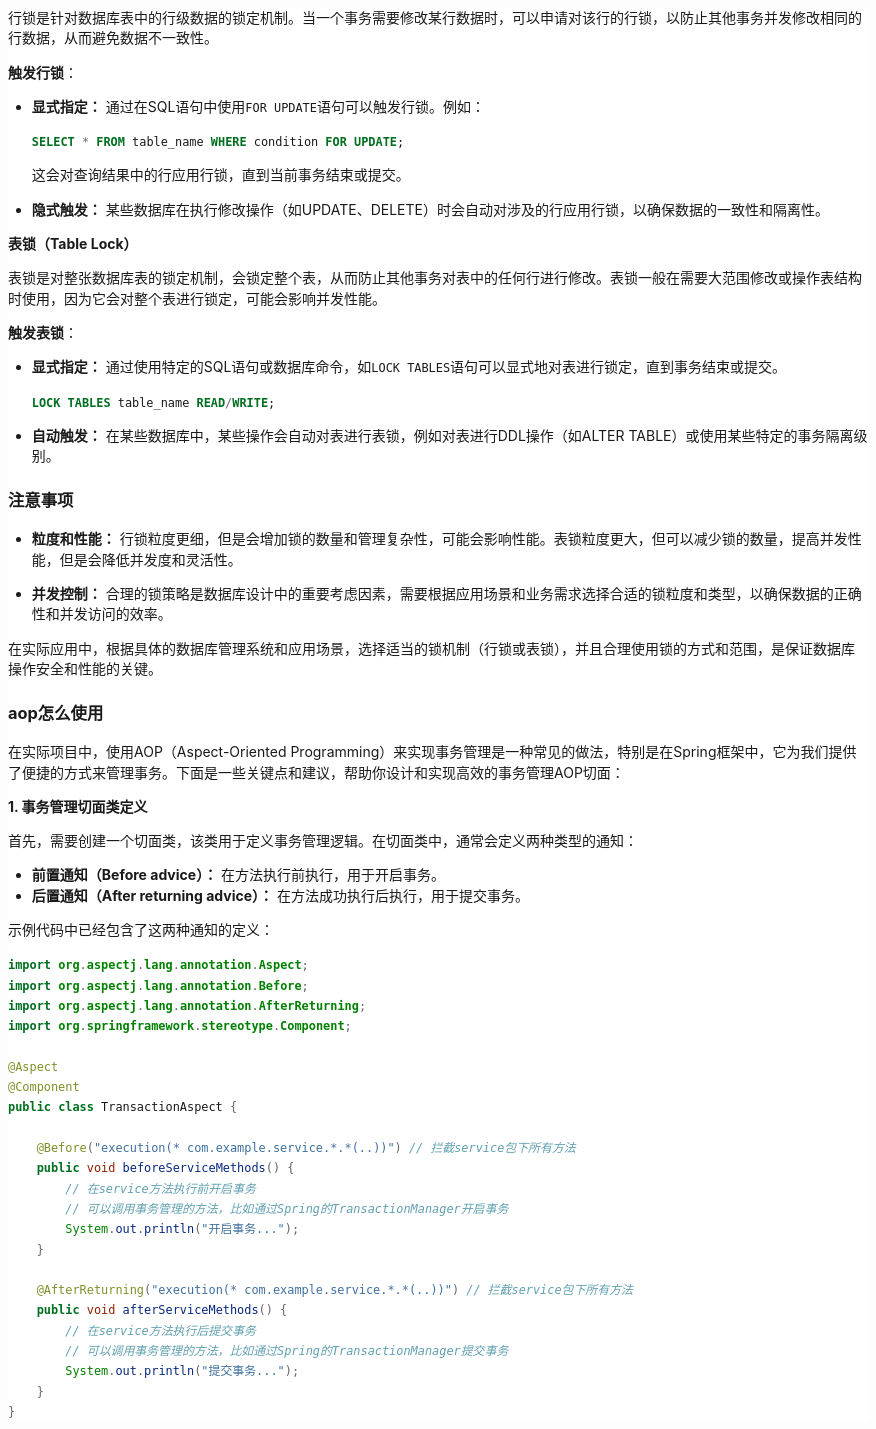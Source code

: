 行锁是针对数据库表中的行级数据的锁定机制。当一个事务需要修改某行数据时，可以申请对该行的行锁，以防止其他事务并发修改相同的行数据，从而避免数据不一致性。

**触发行锁**：

- **显式指定：** 通过在SQL语句中使用`FOR UPDATE`语句可以触发行锁。例如：
  ```sql
  SELECT * FROM table_name WHERE condition FOR UPDATE;
  ```
  这会对查询结果中的行应用行锁，直到当前事务结束或提交。
  
- **隐式触发：** 某些数据库在执行修改操作（如UPDATE、DELETE）时会自动对涉及的行应用行锁，以确保数据的一致性和隔离性。

**表锁（Table Lock）**

表锁是对整张数据库表的锁定机制，会锁定整个表，从而防止其他事务对表中的任何行进行修改。表锁一般在需要大范围修改或操作表结构时使用，因为它会对整个表进行锁定，可能会影响并发性能。

**触发表锁**：
- **显式指定：** 通过使用特定的SQL语句或数据库命令，如`LOCK TABLES`语句可以显式地对表进行锁定，直到事务结束或提交。
  ```sql
  LOCK TABLES table_name READ/WRITE;
  ```

- **自动触发：** 在某些数据库中，某些操作会自动对表进行表锁，例如对表进行DDL操作（如ALTER TABLE）或使用某些特定的事务隔离级别。

### 注意事项

- **粒度和性能：** 行锁粒度更细，但是会增加锁的数量和管理复杂性，可能会影响性能。表锁粒度更大，但可以减少锁的数量，提高并发性能，但是会降低并发度和灵活性。
  
- **并发控制：** 合理的锁策略是数据库设计中的重要考虑因素，需要根据应用场景和业务需求选择合适的锁粒度和类型，以确保数据的正确性和并发访问的效率。

在实际应用中，根据具体的数据库管理系统和应用场景，选择适当的锁机制（行锁或表锁），并且合理使用锁的方式和范围，是保证数据库操作安全和性能的关键。



### aop怎么使用

在实际项目中，使用AOP（Aspect-Oriented Programming）来实现事务管理是一种常见的做法，特别是在Spring框架中，它为我们提供了便捷的方式来管理事务。下面是一些关键点和建议，帮助你设计和实现高效的事务管理AOP切面：

**1. 事务管理切面类定义**

首先，需要创建一个切面类，该类用于定义事务管理逻辑。在切面类中，通常会定义两种类型的通知：
- **前置通知（Before advice）：** 在方法执行前执行，用于开启事务。
- **后置通知（After returning advice）：** 在方法成功执行后执行，用于提交事务。

示例代码中已经包含了这两种通知的定义：

```java
import org.aspectj.lang.annotation.Aspect;
import org.aspectj.lang.annotation.Before;
import org.aspectj.lang.annotation.AfterReturning;
import org.springframework.stereotype.Component;

@Aspect
@Component
public class TransactionAspect {

    @Before("execution(* com.example.service.*.*(..))") // 拦截service包下所有方法
    public void beforeServiceMethods() {
        // 在service方法执行前开启事务
        // 可以调用事务管理的方法，比如通过Spring的TransactionManager开启事务
        System.out.println("开启事务...");
    }

    @AfterReturning("execution(* com.example.service.*.*(..))") // 拦截service包下所有方法
    public void afterServiceMethods() {
        // 在service方法执行后提交事务
        // 可以调用事务管理的方法，比如通过Spring的TransactionManager提交事务
        System.out.println("提交事务...");
    }
}
```